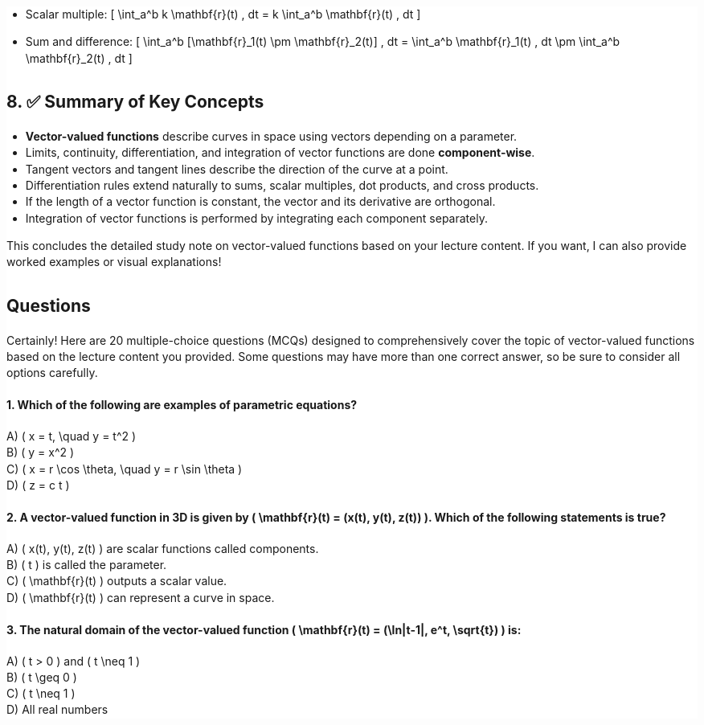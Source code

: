 - Scalar multiple:
\[
\int_a^b k \mathbf{r}(t) \, dt = k \int_a^b \mathbf{r}(t) \, dt
\]

- Sum and difference:
\[
\int_a^b [\mathbf{r}_1(t) \pm \mathbf{r}_2(t)] \, dt = \int_a^b \mathbf{r}_1(t) \, dt \pm \int_a^b \mathbf{r}_2(t) \, dt
\]



## 8. ✅ Summary of Key Concepts

- **Vector-valued functions** describe curves in space using vectors depending on a parameter.
- Limits, continuity, differentiation, and integration of vector functions are done **component-wise**.
- Tangent vectors and tangent lines describe the direction of the curve at a point.
- Differentiation rules extend naturally to sums, scalar multiples, dot products, and cross products.
- If the length of a vector function is constant, the vector and its derivative are orthogonal.
- Integration of vector functions is performed by integrating each component separately.



This concludes the detailed study note on vector-valued functions based on your lecture content. If you want, I can also provide worked examples or visual explanations!

## Questions

Certainly! Here are 20 multiple-choice questions (MCQs) designed to comprehensively cover the topic of vector-valued functions based on the lecture content you provided. Some questions may have more than one correct answer, so be sure to consider all options carefully.



#### 1. Which of the following are examples of parametric equations?  
A) \( x = t, \quad y = t^2 \)  
B) \( y = x^2 \)  
C) \( x = r \cos \theta, \quad y = r \sin \theta \)  
D) \( z = c t \)



#### 2. A vector-valued function in 3D is given by \( \mathbf{r}(t) = (x(t), y(t), z(t)) \). Which of the following statements is true?  
A) \( x(t), y(t), z(t) \) are scalar functions called components.  
B) \( t \) is called the parameter.  
C) \( \mathbf{r}(t) \) outputs a scalar value.  
D) \( \mathbf{r}(t) \) can represent a curve in space.



#### 3. The natural domain of the vector-valued function \( \mathbf{r}(t) = (\ln|t-1|, e^t, \sqrt{t}) \) is:  
A) \( t > 0 \) and \( t \neq 1 \)  
B) \( t \geq 0 \)  
C) \( t \neq 1 \)  
D) All real numbers
